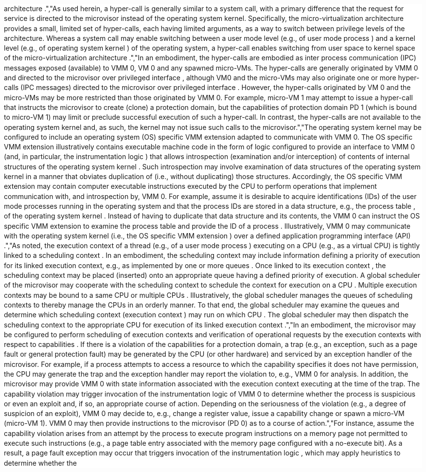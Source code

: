 architecture .","As used herein, a hyper-call is generally similar to a system call, with a primary difference that the request for service is directed to the microvisor instead of the operating system kernel. Specifically, the micro-virtualization architecture  provides a small, limited set of hyper-calls, each having limited arguments, as a way to switch between privilege levels of the architecture. Whereas a system call may enable switching between a user mode level (e.g., of user mode process ) and a kernel level (e.g., of operating system kernel ) of the operating system, a hyper-call enables switching from user space  to kernel space  of the micro-virtualization architecture .","In an embodiment, the hyper-calls are embodied as inter process communication (IPC) messages exposed (available) to VMM 0, VM 0 and any spawned micro-VMs. The hyper-calls are generally originated by VMM 0 and directed to the microvisor  over privileged interface , although VM0 and the micro-VMs may also originate one or more hyper-calls (IPC messages) directed to the microvisor over privileged interface . However, the hyper-calls originated by VM 0 and the micro-VMs may be more restricted than those originated by VMM 0. For example, micro-VM 1 may attempt to issue a hyper-call that instructs the microvisor to create (clone) a protection domain, but the capabilities of protection domain PD 1 (which is bound to micro-VM 1) may limit or preclude successful execution of such a hyper-call. In contrast, the hyper-calls are not available to the operating system kernel  and, as such, the kernel may not issue such calls to the microvisor.","The operating system kernel  may be configured to include an operating system (OS) specific VMM extension  adapted to communicate with VMM 0. The OS specific VMM extension  illustratively contains executable machine code in the form of logic configured to provide an interface to VMM 0 (and, in particular, the instrumentation logic ) that allows introspection (examination and\/or interception) of contents of internal structures of the operating system kernel . Such introspection may involve examination of data structures of the operating system kernel in a manner that obviates duplication of (i.e., without duplicating) those structures. Accordingly, the OS specific VMM extension  may contain computer executable instructions executed by the CPU  to perform operations that implement communication with, and introspection by, VMM 0. For example, assume it is desirable to acquire identifications (IDs) of the user mode processes  running in the operating system and that the process IDs are stored in a data structure, e.g., the process table , of the operating system kernel . Instead of having to duplicate that data structure and its contents, the VMM 0 can instruct the OS specific VMM extension  to examine the process table  and provide the ID of a process . Illustratively, VMM 0 may communicate with the operating system kernel  (i.e., the OS specific VMM extension ) over a defined application programming interface (API) .","As noted, the execution context  of a thread (e.g., of a user mode process ) executing on a CPU  (e.g., as a virtual CPU) is tightly linked to a scheduling context . In an embodiment, the scheduling context  may include information defining a priority of execution for its linked execution context, e.g., as implemented by one or more queues . Once linked to its execution context , the scheduling context  may be placed (inserted) onto an appropriate queue  having a defined priority of execution. A global scheduler  of the microvisor may cooperate with the scheduling context  to schedule the context for execution on a CPU . Multiple execution contexts  may be bound to a same CPU  or multiple CPUs . Illustratively, the global scheduler  manages the queues  of scheduling contexts to thereby manage the CPUs  in an orderly manner. To that end, the global scheduler  may examine the queues  and determine which scheduling context  (execution context ) may run on which CPU . The global scheduler  may then dispatch the scheduling context  to the appropriate CPU  for execution of its linked execution context .","In an embodiment, the microvisor  may be configured to perform scheduling of execution contexts  and verification of operational requests by the execution contexts with respect to capabilities . If there is a violation of the capabilities for a protection domain, a trap (e.g., an exception, such as a page fault or general protection fault) may be generated by the CPU (or other hardware) and serviced by an exception handler  of the microvisor. For example, if a process  attempts to access a resource to which the capability specifies it does not have permission, the CPU may generate the trap and the exception handler may report the violation to, e.g., VMM 0 for analysis. In addition, the microvisor may provide VMM 0 with state information associated with the execution context  executing at the time of the trap. The capability violation may trigger invocation of the instrumentation logic  of VMM 0 to determine whether the process is suspicious or even an exploit and, if so, an appropriate course of action. Depending on the seriousness of the violation (e.g., a degree of suspicion of an exploit), VMM 0 may decide to, e.g., change a register value, issue a capability change or spawn a micro-VM (micro-VM 1). VMM 0 may then provide instructions to the microvisor (PD 0) as to a course of action.","For instance, assume the capability violation arises from an attempt by the process  to execute program instructions on a memory page not permitted to execute such instructions (e.g., a page table entry associated with the memory page configured with a no-execute bit). As a result, a page fault exception may occur that triggers invocation of the instrumentation logic , which may apply heuristics to determine whether the
